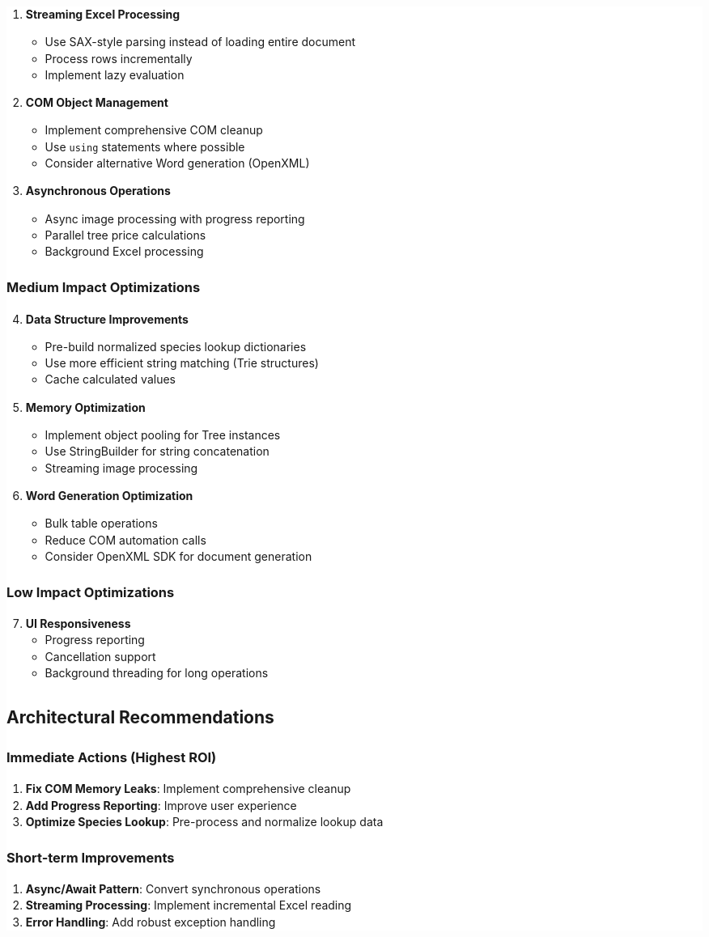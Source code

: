 1. **Streaming Excel Processing**
   - Use SAX-style parsing instead of loading entire document
   - Process rows incrementally
   - Implement lazy evaluation

2. **COM Object Management**
   - Implement comprehensive COM cleanup
   - Use `using` statements where possible
   - Consider alternative Word generation (OpenXML)

3. **Asynchronous Operations**
   - Async image processing with progress reporting
   - Parallel tree price calculations
   - Background Excel processing

### Medium Impact Optimizations

4. **Data Structure Improvements**
   - Pre-build normalized species lookup dictionaries
   - Use more efficient string matching (Trie structures)
   - Cache calculated values

5. **Memory Optimization**
   - Implement object pooling for Tree instances
   - Use StringBuilder for string concatenation
   - Streaming image processing

6. **Word Generation Optimization**
   - Bulk table operations
   - Reduce COM automation calls
   - Consider OpenXML SDK for document generation

### Low Impact Optimizations

7. **UI Responsiveness**
   - Progress reporting
   - Cancellation support
   - Background threading for long operations

## Architectural Recommendations

### Immediate Actions (Highest ROI)

1. **Fix COM Memory Leaks**: Implement comprehensive cleanup
2. **Add Progress Reporting**: Improve user experience
3. **Optimize Species Lookup**: Pre-process and normalize lookup data

### Short-term Improvements

1. **Async/Await Pattern**: Convert synchronous operations
2. **Streaming Processing**: Implement incremental Excel reading
3. **Error Handling**: Add robust exception handling
